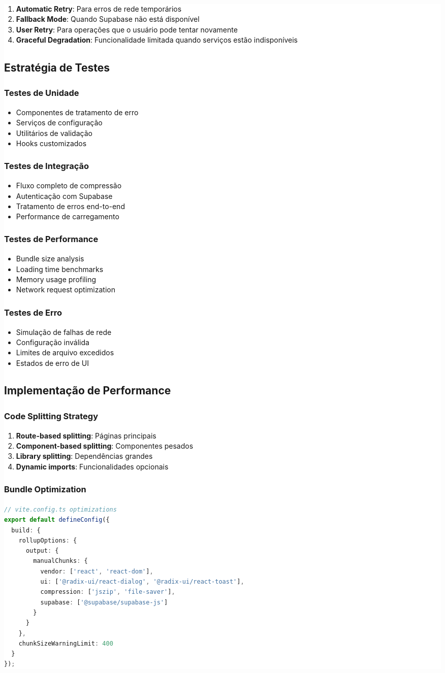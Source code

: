 1. **Automatic Retry**: Para erros de rede temporários
2. **Fallback Mode**: Quando Supabase não está disponível
3. **User Retry**: Para operações que o usuário pode tentar novamente
4. **Graceful Degradation**: Funcionalidade limitada quando serviços estão indisponíveis

## Estratégia de Testes

### Testes de Unidade
- Componentes de tratamento de erro
- Serviços de configuração
- Utilitários de validação
- Hooks customizados

### Testes de Integração
- Fluxo completo de compressão
- Autenticação com Supabase
- Tratamento de erros end-to-end
- Performance de carregamento

### Testes de Performance
- Bundle size analysis
- Loading time benchmarks
- Memory usage profiling
- Network request optimization

### Testes de Erro
- Simulação de falhas de rede
- Configuração inválida
- Limites de arquivo excedidos
- Estados de erro de UI

## Implementação de Performance

### Code Splitting Strategy

1. **Route-based splitting**: Páginas principais
2. **Component-based splitting**: Componentes pesados
3. **Library splitting**: Dependências grandes
4. **Dynamic imports**: Funcionalidades opcionais

### Bundle Optimization

```typescript
// vite.config.ts optimizations
export default defineConfig({
  build: {
    rollupOptions: {
      output: {
        manualChunks: {
          vendor: ['react', 'react-dom'],
          ui: ['@radix-ui/react-dialog', '@radix-ui/react-toast'],
          compression: ['jszip', 'file-saver'],
          supabase: ['@supabase/supabase-js']
        }
      }
    },
    chunkSizeWarningLimit: 400
  }
});
```
